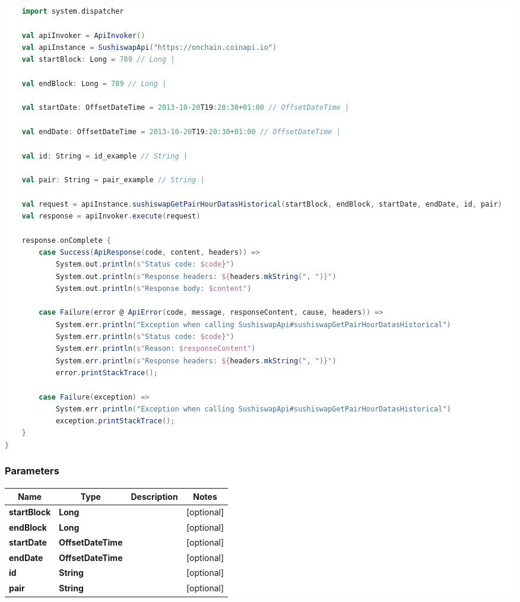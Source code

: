 ```scala
    import system.dispatcher

    val apiInvoker = ApiInvoker()
    val apiInstance = SushiswapApi("https://onchain.coinapi.io")
    val startBlock: Long = 789 // Long | 

    val endBlock: Long = 789 // Long | 

    val startDate: OffsetDateTime = 2013-10-20T19:20:30+01:00 // OffsetDateTime | 

    val endDate: OffsetDateTime = 2013-10-20T19:20:30+01:00 // OffsetDateTime | 

    val id: String = id_example // String | 

    val pair: String = pair_example // String | 
    
    val request = apiInstance.sushiswapGetPairHourDatasHistorical(startBlock, endBlock, startDate, endDate, id, pair)
    val response = apiInvoker.execute(request)

    response.onComplete {
        case Success(ApiResponse(code, content, headers)) =>
            System.out.println(s"Status code: $code}")
            System.out.println(s"Response headers: ${headers.mkString(", ")}")
            System.out.println(s"Response body: $content")
        
        case Failure(error @ ApiError(code, message, responseContent, cause, headers)) =>
            System.err.println("Exception when calling SushiswapApi#sushiswapGetPairHourDatasHistorical")
            System.err.println(s"Status code: $code}")
            System.err.println(s"Reason: $responseContent")
            System.err.println(s"Response headers: ${headers.mkString(", ")}")
            error.printStackTrace();

        case Failure(exception) => 
            System.err.println("Exception when calling SushiswapApi#sushiswapGetPairHourDatasHistorical")
            exception.printStackTrace();
    }
}
```

### Parameters


Name | Type | Description  | Notes
------------- | ------------- | ------------- | -------------
 **startBlock** | **Long**|  | [optional]
 **endBlock** | **Long**|  | [optional]
 **startDate** | **OffsetDateTime**|  | [optional]
 **endDate** | **OffsetDateTime**|  | [optional]
 **id** | **String**|  | [optional]
 **pair** | **String**|  | [optional]
